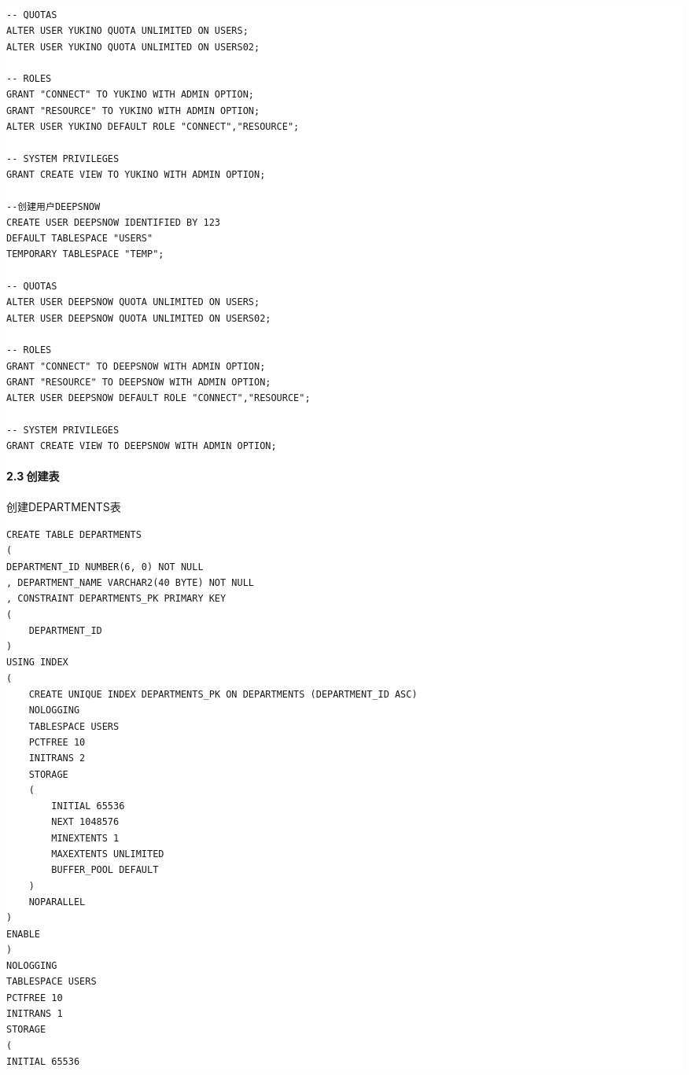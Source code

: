     -- QUOTAS
    ALTER USER YUKINO QUOTA UNLIMITED ON USERS;
    ALTER USER YUKINO QUOTA UNLIMITED ON USERS02;
    
    -- ROLES
    GRANT "CONNECT" TO YUKINO WITH ADMIN OPTION;
    GRANT "RESOURCE" TO YUKINO WITH ADMIN OPTION;
    ALTER USER YUKINO DEFAULT ROLE "CONNECT","RESOURCE";
    
    -- SYSTEM PRIVILEGES
    GRANT CREATE VIEW TO YUKINO WITH ADMIN OPTION;
    
    --创建用户DEEPSNOW
    CREATE USER DEEPSNOW IDENTIFIED BY 123
    DEFAULT TABLESPACE "USERS"
    TEMPORARY TABLESPACE "TEMP";
    
    -- QUOTAS
    ALTER USER DEEPSNOW QUOTA UNLIMITED ON USERS;
    ALTER USER DEEPSNOW QUOTA UNLIMITED ON USERS02;
    
    -- ROLES
    GRANT "CONNECT" TO DEEPSNOW WITH ADMIN OPTION;
    GRANT "RESOURCE" TO DEEPSNOW WITH ADMIN OPTION;
    ALTER USER DEEPSNOW DEFAULT ROLE "CONNECT","RESOURCE";
    
    -- SYSTEM PRIVILEGES
    GRANT CREATE VIEW TO DEEPSNOW WITH ADMIN OPTION;

#### 2.3 创建表

创建DEPARTMENTS表

    CREATE TABLE DEPARTMENTS
    (
    DEPARTMENT_ID NUMBER(6, 0) NOT NULL
    , DEPARTMENT_NAME VARCHAR2(40 BYTE) NOT NULL
    , CONSTRAINT DEPARTMENTS_PK PRIMARY KEY
    (
        DEPARTMENT_ID
    )
    USING INDEX
    (
        CREATE UNIQUE INDEX DEPARTMENTS_PK ON DEPARTMENTS (DEPARTMENT_ID ASC)
        NOLOGGING
        TABLESPACE USERS
        PCTFREE 10
        INITRANS 2
        STORAGE
        (
            INITIAL 65536
            NEXT 1048576
            MINEXTENTS 1
            MAXEXTENTS UNLIMITED
            BUFFER_POOL DEFAULT
        )
        NOPARALLEL
    )
    ENABLE
    )
    NOLOGGING
    TABLESPACE USERS
    PCTFREE 10
    INITRANS 1
    STORAGE
    (
    INITIAL 65536